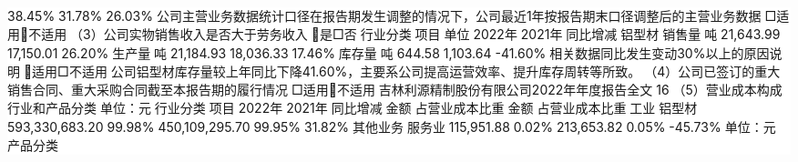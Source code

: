 38.45%
31.78%
26.03%
公司主营业务数据统计口径在报告期发生调整的情况下，公司最近1年按报告期末口径调整后的主营业务数据
□适用不适用
（3）公司实物销售收入是否大于劳务收入
是□否
行业分类
项目
单位
2022年
2021年
同比增减
铝型材
销售量
吨
21,643.99
17,150.01
26.20%
生产量
吨
21,184.93
18,036.33
17.46%
库存量
吨
644.58
1,103.64
-41.60%
相关数据同比发生变动30%以上的原因说明
适用□不适用
公司铝型材库存量较上年同比下降41.60%，主要系公司提高运营效率、提升库存周转等所致。
（4）公司已签订的重大销售合同、重大采购合同截至本报告期的履行情况
□适用不适用
吉林利源精制股份有限公司2022年年度报告全文
16
（5）营业成本构成
行业和产品分类
单位：元
行业分类
项目
2022年
2021年
同比增减
金额
占营业成本比重
金额
占营业成本比重
工业
铝型材
593,330,683.20
99.98%
450,109,295.70
99.95%
31.82%
其他业务
服务业
115,951.88
0.02%
213,653.82
0.05%
-45.73%
单位：元
产品分类